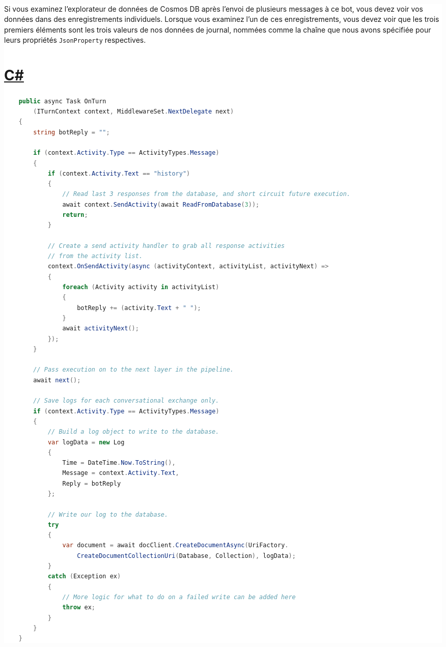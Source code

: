 Si vous examinez l’explorateur de données de Cosmos DB après l’envoi de plusieurs messages à ce bot, vous devez voir vos données dans des enregistrements individuels. Lorsque vous examinez l’un de ces enregistrements, vous devez voir que les trois premiers éléments sont les trois valeurs de nos données de journal, nommées comme la chaîne que nous avons spécifiée pour leurs propriétés `JsonProperty` respectives.

# <a name="ctabcs"></a>[C#](#tab/cs)
```cs
    public async Task OnTurn
        (ITurnContext context, MiddlewareSet.NextDelegate next)
    {
        string botReply = "";

        if (context.Activity.Type == ActivityTypes.Message)
        {
            if (context.Activity.Text == "history")
            {
                // Read last 3 responses from the database, and short circuit future execution.
                await context.SendActivity(await ReadFromDatabase(3));
                return;
            }

            // Create a send activity handler to grab all response activities 
            // from the activity list.
            context.OnSendActivity(async (activityContext, activityList, activityNext) =>
            {
                foreach (Activity activity in activityList)
                {
                    botReply += (activity.Text + " ");
                }
                await activityNext();
            });
        }

        // Pass execution on to the next layer in the pipeline.
        await next();

        // Save logs for each conversational exchange only.
        if (context.Activity.Type == ActivityTypes.Message)
        {
            // Build a log object to write to the database.
            var logData = new Log
            {
                Time = DateTime.Now.ToString(),
                Message = context.Activity.Text,
                Reply = botReply
            };

            // Write our log to the database.
            try
            {
                var document = await docClient.CreateDocumentAsync(UriFactory.
                    CreateDocumentCollectionUri(Database, Collection), logData);
            }
            catch (Exception ex)
            {
                // More logic for what to do on a failed write can be added here
                throw ex;
            }
        }
    }
```
